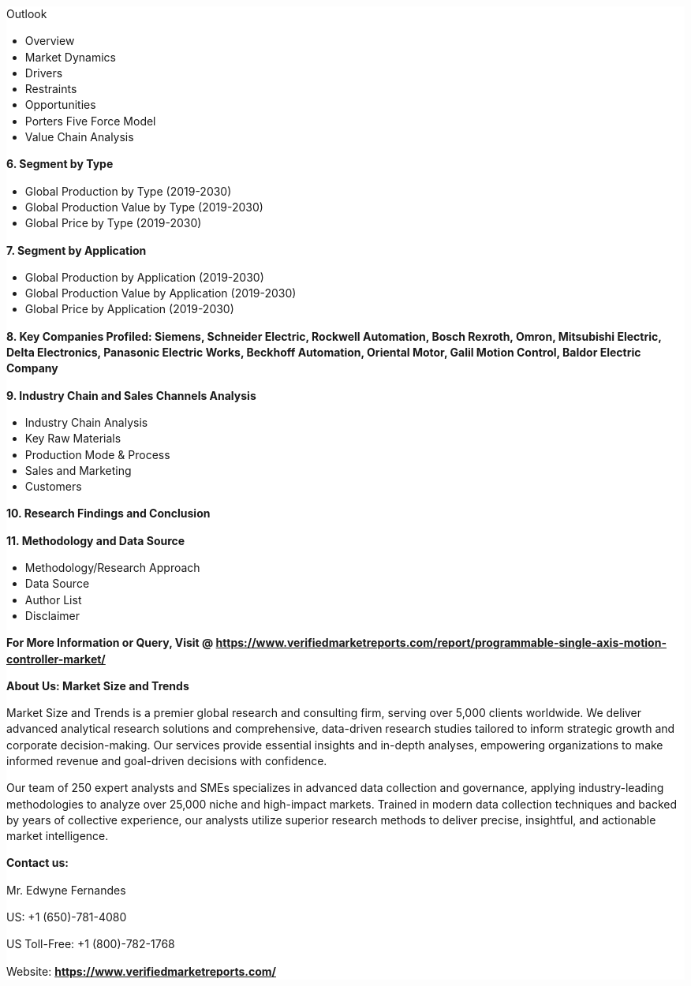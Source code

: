 Outlook</strong></p><ul><li>Overview</li><li>Market Dynamics</li><li>Drivers</li><li>Restraints</li><li>Opportunities</li><li>Porters Five Force Model</li><li>Value Chain Analysis&nbsp;</li></ul><p><strong>6. Segment by Type</strong></p><ul><li>Global Production by Type (2019-2030)</li><li>Global Production Value by Type (2019-2030)</li><li>Global Price by Type (2019-2030)</li></ul><p><strong>7. Segment by Application</strong></p><ul><li>Global Production by Application (2019-2030)</li><li>Global Production Value by Application (2019-2030)</li><li>Global Price by Application (2019-2030)</li></ul><p><strong>8. Key Companies Profiled: Siemens, Schneider Electric, Rockwell Automation, Bosch Rexroth, Omron, Mitsubishi Electric, Delta Electronics, Panasonic Electric Works, Beckhoff Automation, Oriental Motor, Galil Motion Control, Baldor Electric Company</strong></p><p><strong>9. Industry Chain and Sales Channels Analysis</strong></p><ul><li>Industry Chain Analysis</li><li>Key Raw Materials</li><li>Production Mode &amp; Process</li><li>Sales and Marketing</li><li>Customers</li></ul><p><strong>10. Research Findings and Conclusion</strong></p><p><strong>11. Methodology and Data Source</strong></p><ul><li>Methodology/Research Approach</li><li>Data Source</li><li>Author List</li><li>Disclaimer</li></ul></p><p><strong>For More Information or Query, Visit @ <a href="https://www.verifiedmarketreports.com/report/programmable-single-axis-motion-controller-market/">https://www.verifiedmarketreports.com/report/programmable-single-axis-motion-controller-market/</a></strong></p><p><strong>About Us: Market Size and Trends</strong></p><p>Market Size and Trends is a premier global research and consulting firm, serving over 5,000 clients worldwide. We deliver advanced analytical research solutions and comprehensive, data-driven research studies tailored to inform strategic growth and corporate decision-making. Our services provide essential insights and in-depth analyses, empowering organizations to make informed revenue and goal-driven decisions with confidence.</p><p>Our team of 250 expert analysts and SMEs specializes in advanced data collection and governance, applying industry-leading methodologies to analyze over 25,000 niche and high-impact markets. Trained in modern data collection techniques and backed by years of collective experience, our analysts utilize superior research methods to deliver precise, insightful, and actionable market intelligence.</p><p><strong>Contact us:</strong></p><p>Mr. Edwyne Fernandes</p><p>US: +1 (650)-781-4080</p><p>US Toll-Free: +1 (800)-782-1768</p><p>Website: <strong><a href="https://www.verifiedmarketreports.com/">https://www.verifiedmarketreports.com/</a></strong></p>
